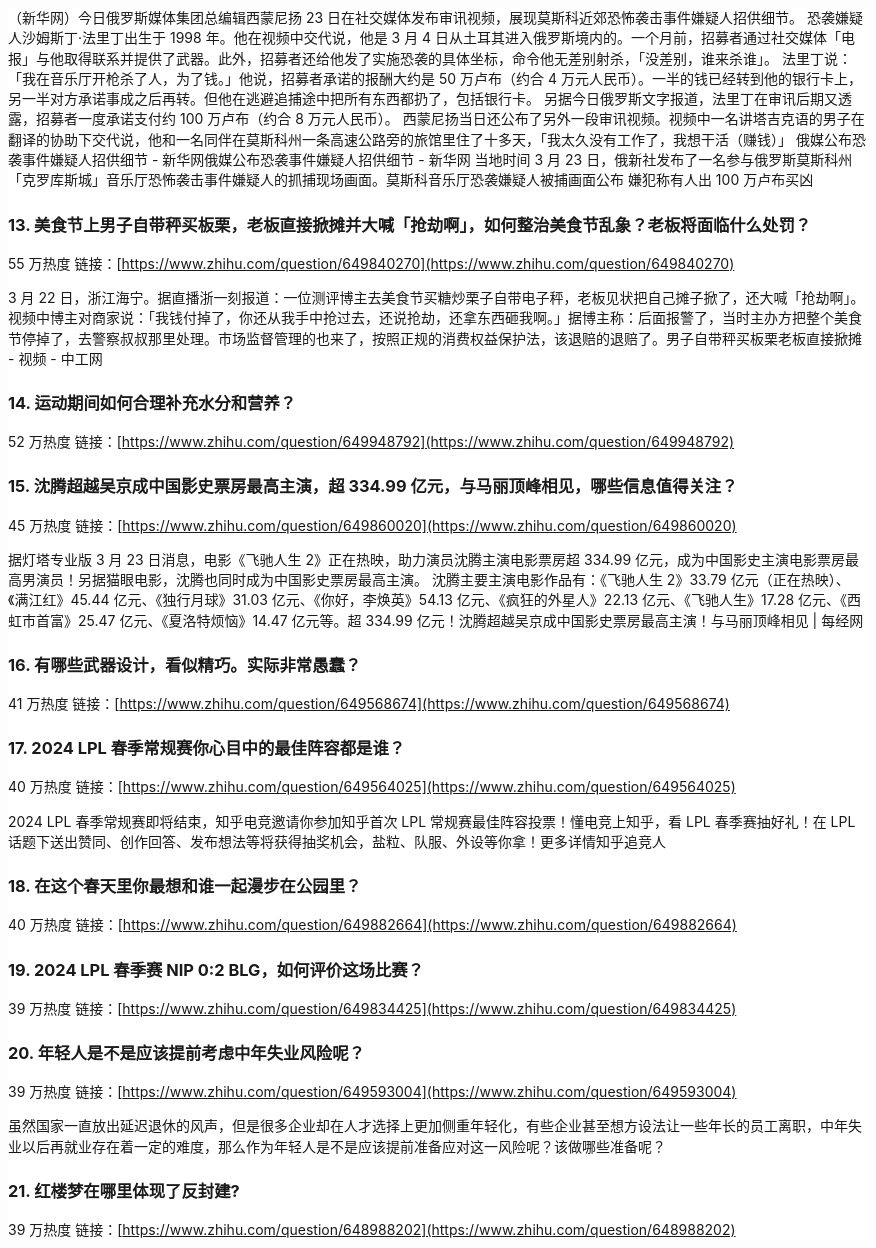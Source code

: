（新华网）今日俄罗斯媒体集团总编辑西蒙尼扬 23 日在社交媒体发布审讯视频，展现莫斯科近郊恐怖袭击事件嫌疑人招供细节。 恐袭嫌疑人沙姆斯丁·法里丁出生于 1998 年。他在视频中交代说，他是 3 月 4 日从土耳其进入俄罗斯境内的。一个月前，招募者通过社交媒体「电报」与他取得联系并提供了武器。此外，招募者还给他发了实施恐袭的具体坐标，命令他无差别射杀，「没差别，谁来杀谁」。 法里丁说：「我在音乐厅开枪杀了人，为了钱。」他说，招募者承诺的报酬大约是 50 万卢布（约合 4 万元人民币）。一半的钱已经转到他的银行卡上，另一半对方承诺事成之后再转。但他在逃避追捕途中把所有东西都扔了，包括银行卡。 另据今日俄罗斯文字报道，法里丁在审讯后期又透露，招募者一度承诺支付约 100 万卢布（约合 8 万元人民币）。 西蒙尼扬当日还公布了另外一段审讯视频。视频中一名讲塔吉克语的男子在翻译的协助下交代说，他和一名同伴在莫斯科州一条高速公路旁的旅馆里住了十多天，「我太久没有工作了，我想干活（赚钱）」 俄媒公布恐袭事件嫌疑人招供细节 - 新华网俄媒公布恐袭事件嫌疑人招供细节 - 新华网 当地时间 3 月 23 日，俄新社发布了一名参与俄罗斯莫斯科州「克罗库斯城」音乐厅恐怖袭击事件嫌疑人的抓捕现场画面。莫斯科音乐厅恐袭嫌疑人被捕画面公布 嫌犯称有人出 100 万卢布买凶

### 13. 美食节上男子自带秤买板栗，老板直接掀摊并大喊「抢劫啊」，如何整治美食节乱象？老板将面临什么处罚？
55 万热度 链接：[https://www.zhihu.com/question/649840270](https://www.zhihu.com/question/649840270)

3 月 22 日，浙江海宁。据直播浙一刻报道：一位测评博主去美食节买糖炒栗子自带电子秤，老板见状把自己摊子掀了，还大喊「抢劫啊」。视频中博主对商家说：「我钱付掉了，你还从我手中抢过去，还说抢劫，还拿东西砸我啊。」据博主称：后面报警了，当时主办方把整个美食节停掉了，去警察叔叔那里处理。市场监督管理的也来了，按照正规的消费权益保护法，该退赔的退赔了。男子自带秤买板栗老板直接掀摊 - 视频 - 中工网

### 14. 运动期间如何合理补充水分和营养？
52 万热度 链接：[https://www.zhihu.com/question/649948792](https://www.zhihu.com/question/649948792)



### 15. 沈腾超越吴京成中国影史票房最高主演，超 334.99 亿元，与马丽顶峰相见，哪些信息值得关注？
45 万热度 链接：[https://www.zhihu.com/question/649860020](https://www.zhihu.com/question/649860020)

据灯塔专业版 3 月 23 日消息，电影《飞驰人生 2》正在热映，助力演员沈腾主演电影票房超 334.99 亿元，成为中国影史主演电影票房最高男演员！另据猫眼电影，沈腾也同时成为中国影史票房最高主演。 沈腾主要主演电影作品有：《飞驰人生 2》33.79 亿元（正在热映）、《满江红》45.44 亿元、《独行月球》31.03 亿元、《你好，李焕英》54.13 亿元、《疯狂的外星人》22.13 亿元、《飞驰人生》17.28 亿元、《西虹市首富》25.47 亿元、《夏洛特烦恼》14.47 亿元等。超 334.99 亿元！沈腾超越吴京成中国影史票房最高主演！与马丽顶峰相见 | 每经网

### 16. 有哪些武器设计，看似精巧。实际非常愚蠢？
41 万热度 链接：[https://www.zhihu.com/question/649568674](https://www.zhihu.com/question/649568674)



### 17. 2024 LPL 春季常规赛你心目中的最佳阵容都是谁？
40 万热度 链接：[https://www.zhihu.com/question/649564025](https://www.zhihu.com/question/649564025)

2024 LPL 春季常规赛即将结束，知乎电竞邀请你参加知乎首次 LPL 常规赛最佳阵容投票！懂电竞上知乎，看 LPL 春季赛抽好礼！在 LPL 话题下送出赞同、创作回答、发布想法等将获得抽奖机会，盐粒、队服、外设等你拿！更多详情知乎追竞人

### 18. 在这个春天里你最想和谁一起漫步在公园里？
40 万热度 链接：[https://www.zhihu.com/question/649882664](https://www.zhihu.com/question/649882664)



### 19. 2024 LPL 春季赛 NIP 0:2 BLG，如何评价这场比赛？
39 万热度 链接：[https://www.zhihu.com/question/649834425](https://www.zhihu.com/question/649834425)



### 20. 年轻人是不是应该提前考虑中年失业风险呢？
39 万热度 链接：[https://www.zhihu.com/question/649593004](https://www.zhihu.com/question/649593004)

虽然国家一直放出延迟退休的风声，但是很多企业却在人才选择上更加侧重年轻化，有些企业甚至想方设法让一些年长的员工离职，中年失业以后再就业存在着一定的难度，那么作为年轻人是不是应该提前准备应对这一风险呢？该做哪些准备呢？

### 21. 红楼梦在哪里体现了反封建?
39 万热度 链接：[https://www.zhihu.com/question/648988202](https://www.zhihu.com/question/648988202)
